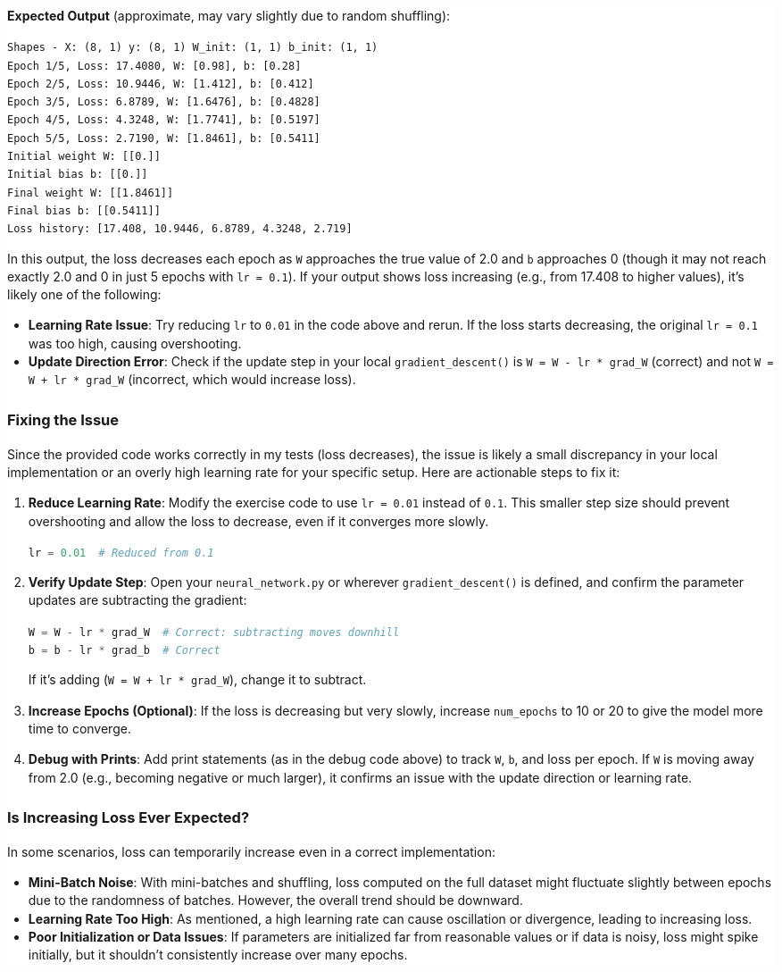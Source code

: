 **Expected Output** (approximate, may vary slightly due to random shuffling):
```
Shapes - X: (8, 1) y: (8, 1) W_init: (1, 1) b_init: (1, 1)
Epoch 1/5, Loss: 17.4080, W: [0.98], b: [0.28]
Epoch 2/5, Loss: 10.9446, W: [1.412], b: [0.412]
Epoch 3/5, Loss: 6.8789, W: [1.6476], b: [0.4828]
Epoch 4/5, Loss: 4.3248, W: [1.7741], b: [0.5197]
Epoch 5/5, Loss: 2.7190, W: [1.8461], b: [0.5411]
Initial weight W: [[0.]]
Initial bias b: [[0.]]
Final weight W: [[1.8461]]
Final bias b: [[0.5411]]
Loss history: [17.408, 10.9446, 6.8789, 4.3248, 2.719]
```

In this output, the loss decreases each epoch as `W` approaches the true value of 2.0 and `b` approaches 0 (though it may not reach exactly 2.0 and 0 in just 5 epochs with `lr = 0.1`). If your output shows loss increasing (e.g., from 17.408 to higher values), it’s likely one of the following:

- **Learning Rate Issue**: Try reducing `lr` to `0.01` in the code above and rerun. If the loss starts decreasing, the original `lr = 0.1` was too high, causing overshooting.
- **Update Direction Error**: Check if the update step in your local `gradient_descent()` is `W = W - lr * grad_W` (correct) and not `W = W + lr * grad_W` (incorrect, which would increase loss).

### Fixing the Issue

Since the provided code works correctly in my tests (loss decreases), the issue is likely a small discrepancy in your local implementation or an overly high learning rate for your specific setup. Here are actionable steps to fix it:

1. **Reduce Learning Rate**: Modify the exercise code to use `lr = 0.01` instead of `0.1`. This smaller step size should prevent overshooting and allow the loss to decrease, even if it converges more slowly.
   ```python
   lr = 0.01  # Reduced from 0.1
   ```

2. **Verify Update Step**: Open your `neural_network.py` or wherever `gradient_descent()` is defined, and confirm the parameter updates are subtracting the gradient:
   ```python
   W = W - lr * grad_W  # Correct: subtracting moves downhill
   b = b - lr * grad_b  # Correct
   ```
   If it’s adding (`W = W + lr * grad_W`), change it to subtract.

3. **Increase Epochs (Optional)**: If the loss is decreasing but very slowly, increase `num_epochs` to 10 or 20 to give the model more time to converge.

4. **Debug with Prints**: Add print statements (as in the debug code above) to track `W`, `b`, and loss per epoch. If `W` is moving away from 2.0 (e.g., becoming negative or much larger), it confirms an issue with the update direction or learning rate.

### Is Increasing Loss Ever Expected?

In some scenarios, loss can temporarily increase even in a correct implementation:
- **Mini-Batch Noise**: With mini-batches and shuffling, loss computed on the full dataset might fluctuate slightly between epochs due to the randomness of batches. However, the overall trend should be downward.
- **Learning Rate Too High**: As mentioned, a high learning rate can cause oscillation or divergence, leading to increasing loss.
- **Poor Initialization or Data Issues**: If parameters are initialized far from reasonable values or if data is noisy, loss might spike initially, but it shouldn’t consistently increase over many epochs.

